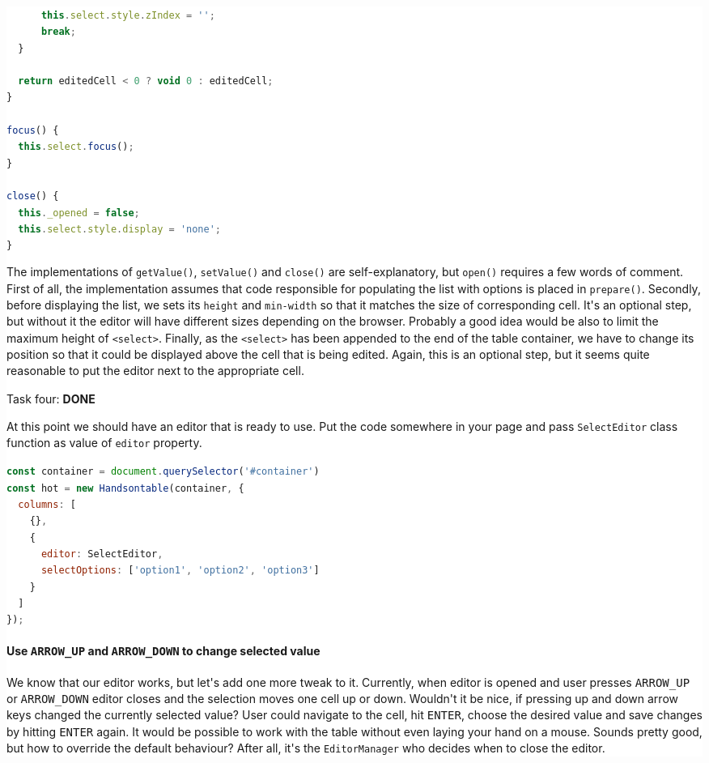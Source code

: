 ```js
      this.select.style.zIndex = '';
      break;
  }

  return editedCell < 0 ? void 0 : editedCell;
}

focus() {
  this.select.focus();
}

close() {
  this._opened = false;
  this.select.style.display = 'none';
}
```

The implementations of `getValue()`, `setValue()` and `close()` are self-explanatory, but `open()` requires a few words of comment. First of all, the implementation assumes that code responsible for populating the list with options is placed in `prepare()`. Secondly, before displaying the list, we sets its `height` and `min-width` so that it matches the size of corresponding cell. It's an optional step, but without it the editor will have different sizes depending on the browser. Probably a good idea would be also to limit the maximum height of `<select>`. Finally, as the `<select>` has been appended to the end of the table container, we have to change its position so that it could be displayed above the cell that is being edited. Again, this is an optional step, but it seems quite reasonable to put the editor next to the appropriate cell.

Task four: **DONE**

At this point we should have an editor that is ready to use. Put the code somewhere in your page and pass `SelectEditor` class function as value of `editor` property.

```js
const container = document.querySelector('#container')
const hot = new Handsontable(container, {
  columns: [
    {},
    {
      editor: SelectEditor,
      selectOptions: ['option1', 'option2', 'option3']
    }
  ]
});
```

#### Use <kbd>ARROW_UP</kbd> and <kbd>ARROW_DOWN</kbd> to change selected value

We know that our editor works, but let's add one more tweak to it. Currently, when editor is opened and user presses <kbd>ARROW_UP</kbd> or <kbd>ARROW_DOWN</kbd> editor closes and the selection moves one cell up or down. Wouldn't it be nice, if pressing up and down arrow keys changed the currently selected value? User could navigate to the cell, hit <kbd>ENTER</kbd>, choose the desired value and save changes by hitting <kbd>ENTER</kbd> again. It would be possible to work with the table without even laying your hand on a mouse. Sounds pretty good, but how to override the default behaviour? After all, it's the `EditorManager` who decides when to close the editor.
